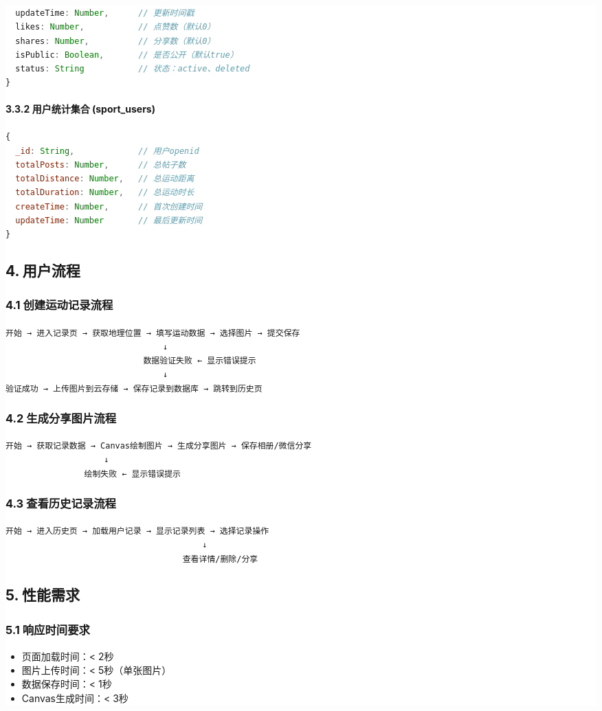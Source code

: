 ```javascript
  updateTime: Number,      // 更新时间戳
  likes: Number,           // 点赞数（默认0）
  shares: Number,          // 分享数（默认0）
  isPublic: Boolean,       // 是否公开（默认true）
  status: String           // 状态：active、deleted
}
```

#### 3.3.2 用户统计集合 (sport_users)
```javascript
{
  _id: String,             // 用户openid
  totalPosts: Number,      // 总帖子数
  totalDistance: Number,   // 总运动距离
  totalDuration: Number,   // 总运动时长
  createTime: Number,      // 首次创建时间
  updateTime: Number       // 最后更新时间
}
```

## 4. 用户流程

### 4.1 创建运动记录流程
```
开始 → 进入记录页 → 获取地理位置 → 填写运动数据 → 选择图片 → 提交保存
                                ↓
                            数据验证失败 ← 显示错误提示
                                ↓
验证成功 → 上传图片到云存储 → 保存记录到数据库 → 跳转到历史页
```

### 4.2 生成分享图片流程
```
开始 → 获取记录数据 → Canvas绘制图片 → 生成分享图片 → 保存相册/微信分享
                    ↓
                绘制失败 ← 显示错误提示
```

### 4.3 查看历史记录流程
```
开始 → 进入历史页 → 加载用户记录 → 显示记录列表 → 选择记录操作
                                        ↓
                                    查看详情/删除/分享
```

## 5. 性能需求

### 5.1 响应时间要求
- 页面加载时间：< 2秒
- 图片上传时间：< 5秒（单张图片）
- 数据保存时间：< 1秒
- Canvas生成时间：< 3秒
